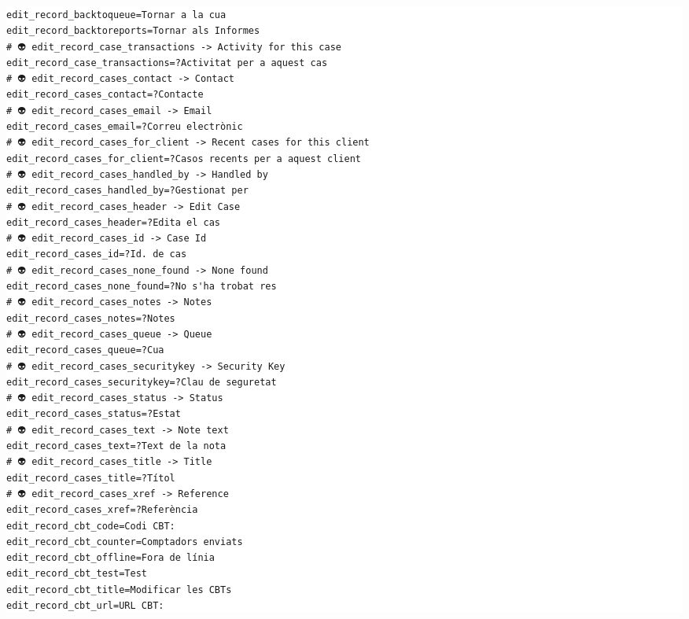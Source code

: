     edit_record_backtoqueue=Tornar a la cua
    edit_record_backtoreports=Tornar als Informes
    # 👽 edit_record_case_transactions -> Activity for this case
    edit_record_case_transactions=?Activitat per a aquest cas
    # 👽 edit_record_cases_contact -> Contact
    edit_record_cases_contact=?Contacte
    # 👽 edit_record_cases_email -> Email
    edit_record_cases_email=?Correu electrònic
    # 👽 edit_record_cases_for_client -> Recent cases for this client
    edit_record_cases_for_client=?Casos recents per a aquest client
    # 👽 edit_record_cases_handled_by -> Handled by
    edit_record_cases_handled_by=?Gestionat per
    # 👽 edit_record_cases_header -> Edit Case
    edit_record_cases_header=?Edita el cas
    # 👽 edit_record_cases_id -> Case Id
    edit_record_cases_id=?Id. de cas
    # 👽 edit_record_cases_none_found -> None found
    edit_record_cases_none_found=?No s'ha trobat res
    # 👽 edit_record_cases_notes -> Notes
    edit_record_cases_notes=?Notes
    # 👽 edit_record_cases_queue -> Queue
    edit_record_cases_queue=?Cua
    # 👽 edit_record_cases_securitykey -> Security Key
    edit_record_cases_securitykey=?Clau de seguretat
    # 👽 edit_record_cases_status -> Status
    edit_record_cases_status=?Estat
    # 👽 edit_record_cases_text -> Note text
    edit_record_cases_text=?Text de la nota
    # 👽 edit_record_cases_title -> Title
    edit_record_cases_title=?Títol
    # 👽 edit_record_cases_xref -> Reference
    edit_record_cases_xref=?Referència
    edit_record_cbt_code=Codi CBT:
    edit_record_cbt_counter=Comptadors enviats
    edit_record_cbt_offline=Fora de línia
    edit_record_cbt_test=Test
    edit_record_cbt_title=Modificar les CBTs
    edit_record_cbt_url=URL CBT: